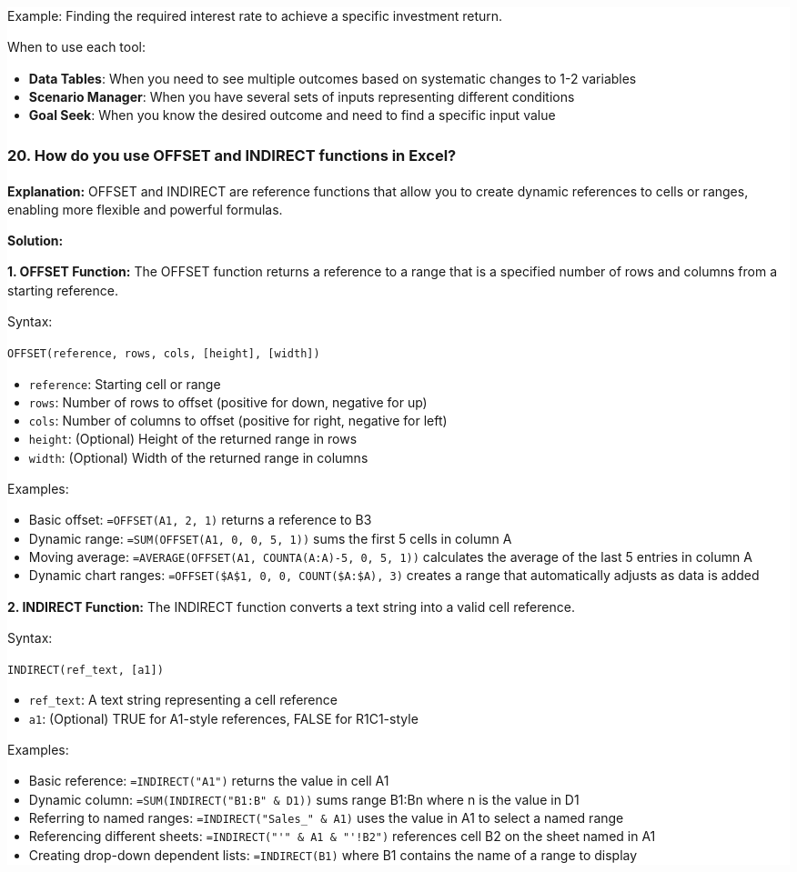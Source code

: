 Example: Finding the required interest rate to achieve a specific investment return.

When to use each tool:
- **Data Tables**: When you need to see multiple outcomes based on systematic changes to 1-2 variables
- **Scenario Manager**: When you have several sets of inputs representing different conditions
- **Goal Seek**: When you know the desired outcome and need to find a specific input value

### 20. How do you use OFFSET and INDIRECT functions in Excel?

**Explanation:** OFFSET and INDIRECT are reference functions that allow you to create dynamic references to cells or ranges, enabling more flexible and powerful formulas.

**Solution:**

**1. OFFSET Function:**
The OFFSET function returns a reference to a range that is a specified number of rows and columns from a starting reference.

Syntax:
```
OFFSET(reference, rows, cols, [height], [width])
```
- `reference`: Starting cell or range
- `rows`: Number of rows to offset (positive for down, negative for up)
- `cols`: Number of columns to offset (positive for right, negative for left)
- `height`: (Optional) Height of the returned range in rows
- `width`: (Optional) Width of the returned range in columns

Examples:
- Basic offset: `=OFFSET(A1, 2, 1)` returns a reference to B3
- Dynamic range: `=SUM(OFFSET(A1, 0, 0, 5, 1))` sums the first 5 cells in column A
- Moving average: `=AVERAGE(OFFSET(A1, COUNTA(A:A)-5, 0, 5, 1))` calculates the average of the last 5 entries in column A
- Dynamic chart ranges: `=OFFSET($A$1, 0, 0, COUNT($A:$A), 3)` creates a range that automatically adjusts as data is added

**2. INDIRECT Function:**
The INDIRECT function converts a text string into a valid cell reference.

Syntax:
```
INDIRECT(ref_text, [a1])
```
- `ref_text`: A text string representing a cell reference
- `a1`: (Optional) TRUE for A1-style references, FALSE for R1C1-style

Examples:
- Basic reference: `=INDIRECT("A1")` returns the value in cell A1
- Dynamic column: `=SUM(INDIRECT("B1:B" & D1))` sums range B1:Bn where n is the value in D1
- Referring to named ranges: `=INDIRECT("Sales_" & A1)` uses the value in A1 to select a named range
- Referencing different sheets: `=INDIRECT("'" & A1 & "'!B2")` references cell B2 on the sheet named in A1
- Creating drop-down dependent lists: `=INDIRECT(B1)` where B1 contains the name of a range to display
